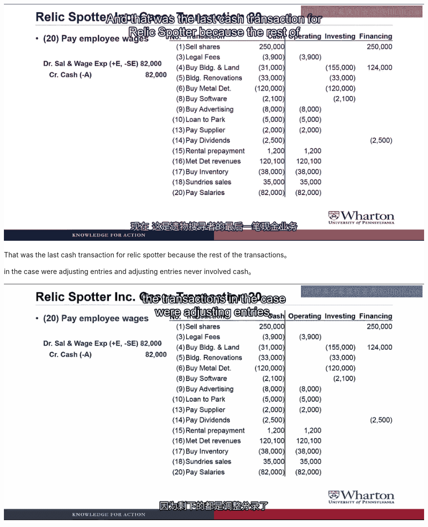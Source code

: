 ![](img/c667785662262c4bc014e2ce5e725835_189.png)

 That was the last cash transaction for relic spotter because the rest of the transactions。

 in the case were adjusting entries and adjusting entries never involved cash。



![](img/c667785662262c4bc014e2ce5e725835_191.png)
